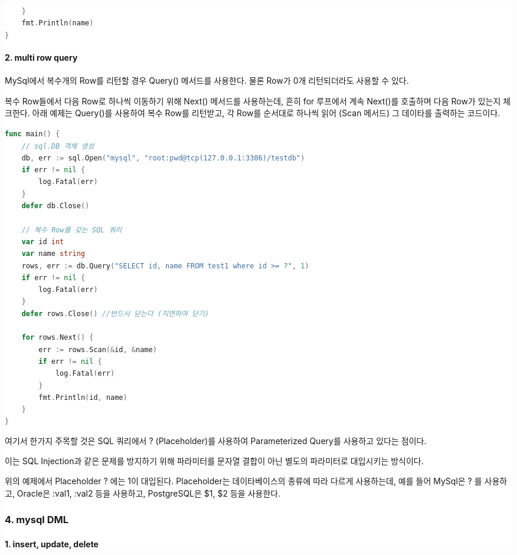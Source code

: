 ```go
    }
    fmt.Println(name)
}
```



#### 2. multi row query

MySql에서 복수개의 Row를 리턴할 경우 Query() 메서드를 사용한다. 물론 Row가 0개 리턴되더라도 사용할 수 있다. 

복수 Row들에서 다음 Row로 하나씩 이동하기 위해 Next() 메서드를 사용하는데, 흔히 for 루프에서 계속 Next()를 호출하며 다음 Row가 있는지 체크한다. 아래 예제는 Query()를 사용하여 복수 Row를 리턴받고, 각 Row를 순서대로 하나씩 읽어 (Scan 메서드) 그 데이타를 출력하는 코드이다.

```go
func main() {
    // sql.DB 객체 생성
    db, err := sql.Open("mysql", "root:pwd@tcp(127.0.0.1:3306)/testdb")
    if err != nil {
        log.Fatal(err)
    }
    defer db.Close()
 
    // 복수 Row를 갖는 SQL 쿼리
    var id int
    var name string
    rows, err := db.Query("SELECT id, name FROM test1 where id >= ?", 1)
    if err != nil {
        log.Fatal(err)
    }
    defer rows.Close() //반드시 닫는다 (지연하여 닫기)
 
    for rows.Next() {
        err := rows.Scan(&id, &name)
        if err != nil {
            log.Fatal(err)
        }
        fmt.Println(id, name)
    }
}
```



여기서 한가지 주목할 것은 SQL 쿼리에서 ? (Placeholder)를 사용하여 Parameterized Query를 사용하고 있다는 점이다. 

이는 SQL Injection과 같은 문제를 방지하기 위해 파라미터를 문자열 결합이 아닌 별도의 파라미터로 대입시키는 방식이다. 

위의 예제에서 Placeholder ? 에는 1이 대입된다. Placeholder는 데이타베이스의 종류에 따라 다르게 사용하는데, 예를 들어 MySql은 ? 를 사용하고, Oracle은 :val1, :val2 등을 사용하고, PostgreSQL은 $1, $2 등을 사용한다.



### 4. mysql  DML

#### 1. insert, update, delete

